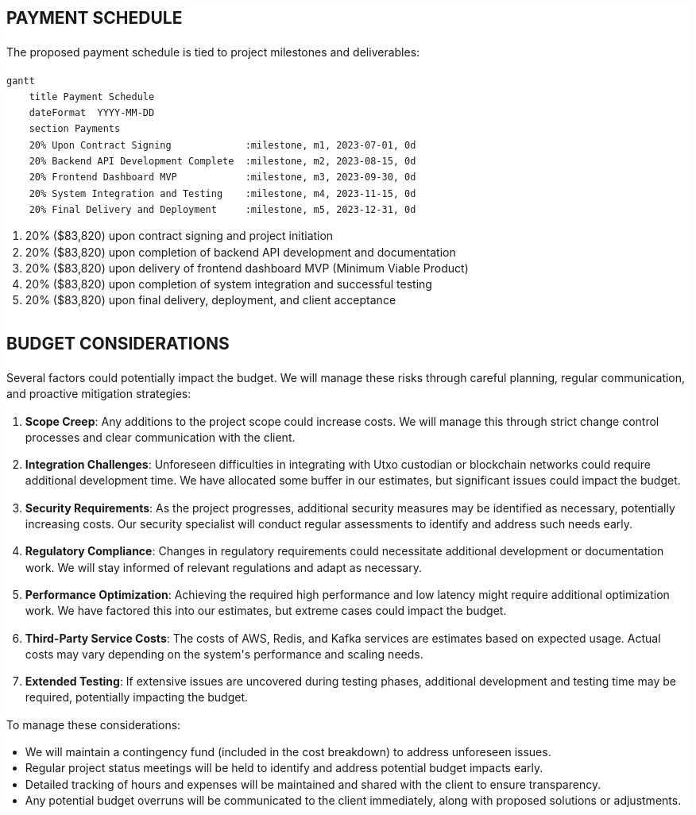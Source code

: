## PAYMENT SCHEDULE

The proposed payment schedule is tied to project milestones and deliverables:

```mermaid
gantt
    title Payment Schedule
    dateFormat  YYYY-MM-DD
    section Payments
    20% Upon Contract Signing             :milestone, m1, 2023-07-01, 0d
    20% Backend API Development Complete  :milestone, m2, 2023-08-15, 0d
    20% Frontend Dashboard MVP            :milestone, m3, 2023-09-30, 0d
    20% System Integration and Testing    :milestone, m4, 2023-11-15, 0d
    20% Final Delivery and Deployment     :milestone, m5, 2023-12-31, 0d
```

1. 20% ($83,820) upon contract signing and project initiation
2. 20% ($83,820) upon completion of backend API development and documentation
3. 20% ($83,820) upon delivery of frontend dashboard MVP (Minimum Viable Product)
4. 20% ($83,820) upon completion of system integration and successful testing
5. 20% ($83,820) upon final delivery, deployment, and client acceptance

## BUDGET CONSIDERATIONS

Several factors could potentially impact the budget. We will manage these risks through careful planning, regular communication, and proactive mitigation strategies:

1. **Scope Creep**: Any additions to the project scope could increase costs. We will manage this through strict change control processes and clear communication with the client.

2. **Integration Challenges**: Unforeseen difficulties in integrating with Utxo custodian or blockchain networks could require additional development time. We have allocated some buffer in our estimates, but significant issues could impact the budget.

3. **Security Requirements**: As the project progresses, additional security measures may be identified as necessary, potentially increasing costs. Our security specialist will conduct regular assessments to identify and address such needs early.

4. **Regulatory Compliance**: Changes in regulatory requirements could necessitate additional development or documentation work. We will stay informed of relevant regulations and adapt as necessary.

5. **Performance Optimization**: Achieving the required high performance and low latency might require additional optimization work. We have factored this into our estimates, but extreme cases could impact the budget.

6. **Third-Party Service Costs**: The costs of AWS, Redis, and Kafka services are estimates based on expected usage. Actual costs may vary depending on the system's performance and scaling needs.

7. **Extended Testing**: If extensive issues are uncovered during testing phases, additional development and testing time may be required, potentially impacting the budget.

To manage these considerations:

- We will maintain a contingency fund (included in the cost breakdown) to address unforeseen issues.
- Regular project status meetings will be held to identify and address potential budget impacts early.
- Detailed tracking of hours and expenses will be maintained and shared with the client to ensure transparency.
- Any potential budget overruns will be communicated to the client immediately, along with proposed solutions or adjustments.
